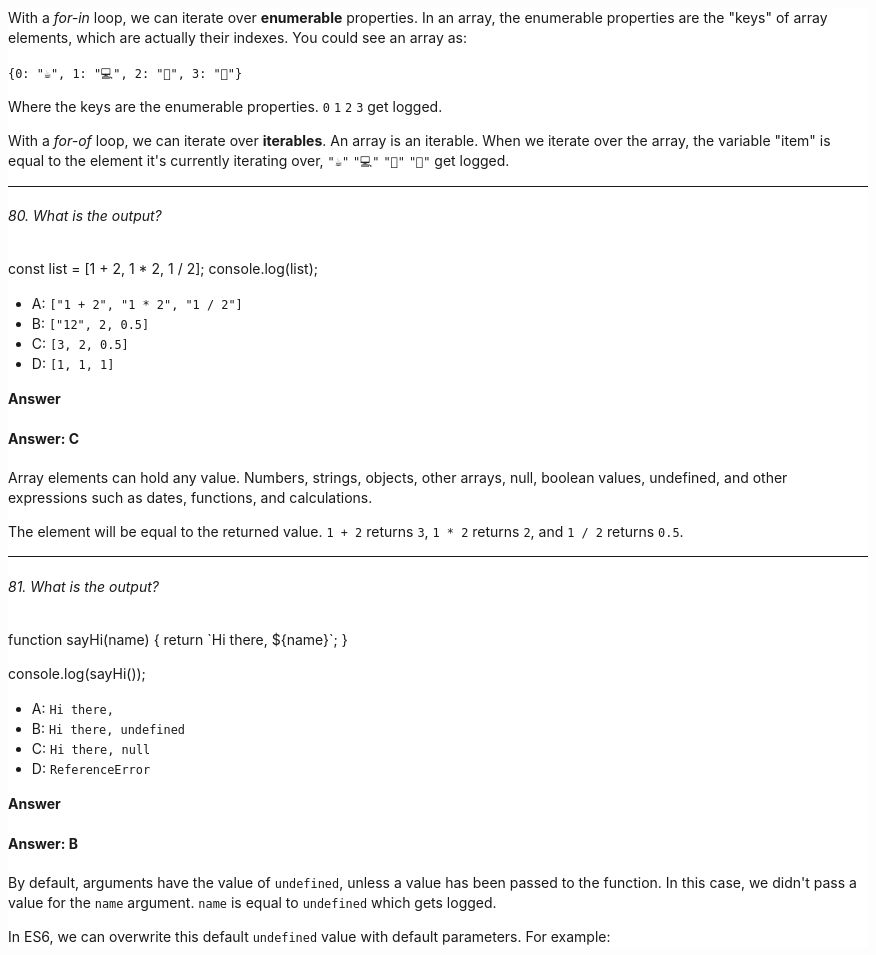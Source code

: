 With a _for-in_ loop, we can iterate over **enumerable** properties. In an array, the enumerable properties are the "keys" of array elements, which are actually their indexes. You could see an array as:

`{0: "☕", 1: "💻", 2: "🍷", 3: "🍫"}`

Where the keys are the enumerable properties. `0` `1` `2` `3` get logged.

With a _for-of_ loop, we can iterate over **iterables**. An array is an iterable. When we iterate over the array, the variable "item" is equal to the element it's currently iterating over, `"☕"` `"💻"` `"🍷"` `"🍫"` get logged.

* * *

###### 80\. What is the output?

const list \= \[1 + 2, 1 \* 2, 1 / 2\];
console.log(list);

-   A: `["1 + 2", "1 * 2", "1 / 2"]`
-   B: `["12", 2, 0.5]`
-   C: `[3, 2, 0.5]`
-   D: `[1, 1, 1]`

**Answer**

#### Answer: C

Array elements can hold any value. Numbers, strings, objects, other arrays, null, boolean values, undefined, and other expressions such as dates, functions, and calculations.

The element will be equal to the returned value. `1 + 2` returns `3`, `1 * 2` returns `2`, and `1 / 2` returns `0.5`.

* * *

###### 81\. What is the output?

function sayHi(name) {
  return \`Hi there, ${name}\`;
}

console.log(sayHi());

-   A: `Hi there,`
-   B: `Hi there, undefined`
-   C: `Hi there, null`
-   D: `ReferenceError`

**Answer**

#### Answer: B

By default, arguments have the value of `undefined`, unless a value has been passed to the function. In this case, we didn't pass a value for the `name` argument. `name` is equal to `undefined` which gets logged.

In ES6, we can overwrite this default `undefined` value with default parameters. For example:
